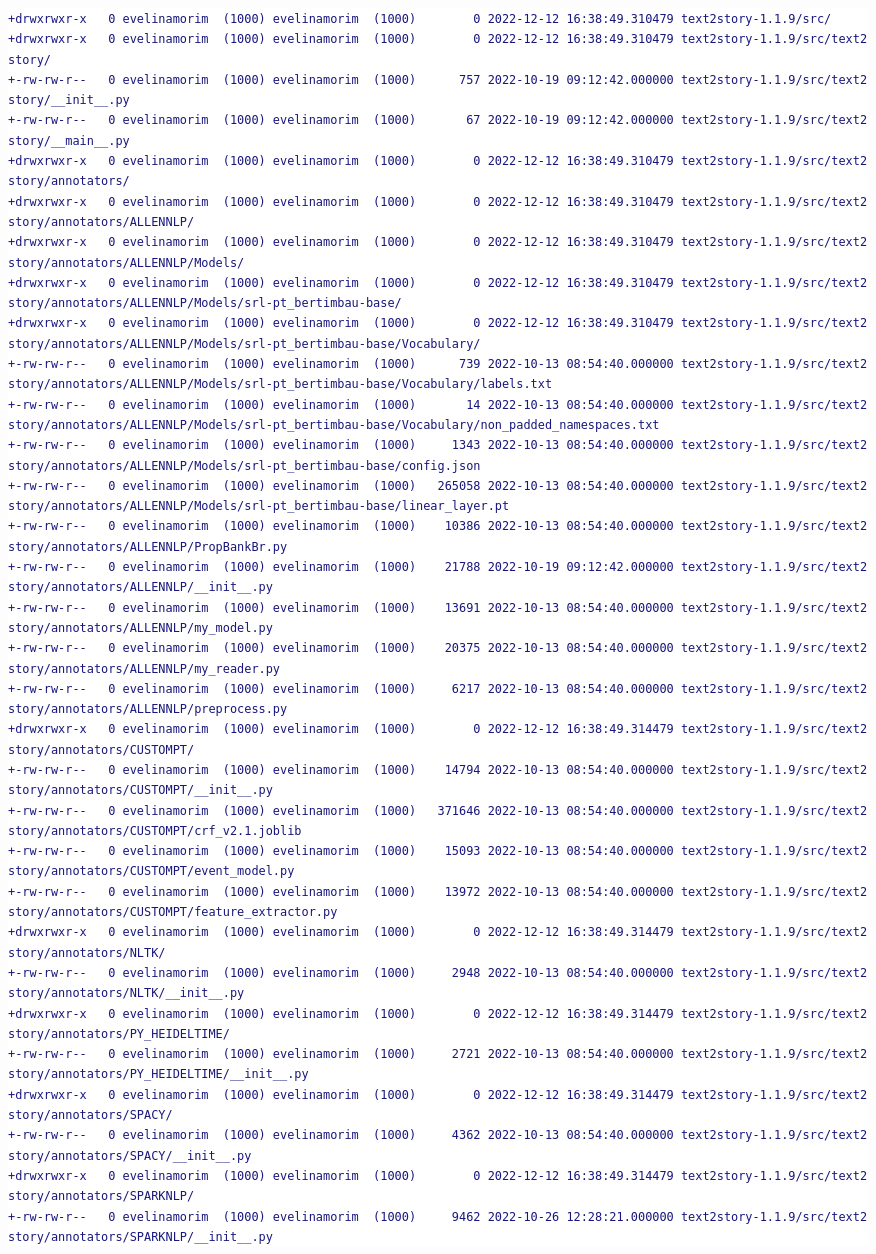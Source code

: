 ```diff
+drwxrwxr-x   0 evelinamorim  (1000) evelinamorim  (1000)        0 2022-12-12 16:38:49.310479 text2story-1.1.9/src/
+drwxrwxr-x   0 evelinamorim  (1000) evelinamorim  (1000)        0 2022-12-12 16:38:49.310479 text2story-1.1.9/src/text2story/
+-rw-rw-r--   0 evelinamorim  (1000) evelinamorim  (1000)      757 2022-10-19 09:12:42.000000 text2story-1.1.9/src/text2story/__init__.py
+-rw-rw-r--   0 evelinamorim  (1000) evelinamorim  (1000)       67 2022-10-19 09:12:42.000000 text2story-1.1.9/src/text2story/__main__.py
+drwxrwxr-x   0 evelinamorim  (1000) evelinamorim  (1000)        0 2022-12-12 16:38:49.310479 text2story-1.1.9/src/text2story/annotators/
+drwxrwxr-x   0 evelinamorim  (1000) evelinamorim  (1000)        0 2022-12-12 16:38:49.310479 text2story-1.1.9/src/text2story/annotators/ALLENNLP/
+drwxrwxr-x   0 evelinamorim  (1000) evelinamorim  (1000)        0 2022-12-12 16:38:49.310479 text2story-1.1.9/src/text2story/annotators/ALLENNLP/Models/
+drwxrwxr-x   0 evelinamorim  (1000) evelinamorim  (1000)        0 2022-12-12 16:38:49.310479 text2story-1.1.9/src/text2story/annotators/ALLENNLP/Models/srl-pt_bertimbau-base/
+drwxrwxr-x   0 evelinamorim  (1000) evelinamorim  (1000)        0 2022-12-12 16:38:49.310479 text2story-1.1.9/src/text2story/annotators/ALLENNLP/Models/srl-pt_bertimbau-base/Vocabulary/
+-rw-rw-r--   0 evelinamorim  (1000) evelinamorim  (1000)      739 2022-10-13 08:54:40.000000 text2story-1.1.9/src/text2story/annotators/ALLENNLP/Models/srl-pt_bertimbau-base/Vocabulary/labels.txt
+-rw-rw-r--   0 evelinamorim  (1000) evelinamorim  (1000)       14 2022-10-13 08:54:40.000000 text2story-1.1.9/src/text2story/annotators/ALLENNLP/Models/srl-pt_bertimbau-base/Vocabulary/non_padded_namespaces.txt
+-rw-rw-r--   0 evelinamorim  (1000) evelinamorim  (1000)     1343 2022-10-13 08:54:40.000000 text2story-1.1.9/src/text2story/annotators/ALLENNLP/Models/srl-pt_bertimbau-base/config.json
+-rw-rw-r--   0 evelinamorim  (1000) evelinamorim  (1000)   265058 2022-10-13 08:54:40.000000 text2story-1.1.9/src/text2story/annotators/ALLENNLP/Models/srl-pt_bertimbau-base/linear_layer.pt
+-rw-rw-r--   0 evelinamorim  (1000) evelinamorim  (1000)    10386 2022-10-13 08:54:40.000000 text2story-1.1.9/src/text2story/annotators/ALLENNLP/PropBankBr.py
+-rw-rw-r--   0 evelinamorim  (1000) evelinamorim  (1000)    21788 2022-10-19 09:12:42.000000 text2story-1.1.9/src/text2story/annotators/ALLENNLP/__init__.py
+-rw-rw-r--   0 evelinamorim  (1000) evelinamorim  (1000)    13691 2022-10-13 08:54:40.000000 text2story-1.1.9/src/text2story/annotators/ALLENNLP/my_model.py
+-rw-rw-r--   0 evelinamorim  (1000) evelinamorim  (1000)    20375 2022-10-13 08:54:40.000000 text2story-1.1.9/src/text2story/annotators/ALLENNLP/my_reader.py
+-rw-rw-r--   0 evelinamorim  (1000) evelinamorim  (1000)     6217 2022-10-13 08:54:40.000000 text2story-1.1.9/src/text2story/annotators/ALLENNLP/preprocess.py
+drwxrwxr-x   0 evelinamorim  (1000) evelinamorim  (1000)        0 2022-12-12 16:38:49.314479 text2story-1.1.9/src/text2story/annotators/CUSTOMPT/
+-rw-rw-r--   0 evelinamorim  (1000) evelinamorim  (1000)    14794 2022-10-13 08:54:40.000000 text2story-1.1.9/src/text2story/annotators/CUSTOMPT/__init__.py
+-rw-rw-r--   0 evelinamorim  (1000) evelinamorim  (1000)   371646 2022-10-13 08:54:40.000000 text2story-1.1.9/src/text2story/annotators/CUSTOMPT/crf_v2.1.joblib
+-rw-rw-r--   0 evelinamorim  (1000) evelinamorim  (1000)    15093 2022-10-13 08:54:40.000000 text2story-1.1.9/src/text2story/annotators/CUSTOMPT/event_model.py
+-rw-rw-r--   0 evelinamorim  (1000) evelinamorim  (1000)    13972 2022-10-13 08:54:40.000000 text2story-1.1.9/src/text2story/annotators/CUSTOMPT/feature_extractor.py
+drwxrwxr-x   0 evelinamorim  (1000) evelinamorim  (1000)        0 2022-12-12 16:38:49.314479 text2story-1.1.9/src/text2story/annotators/NLTK/
+-rw-rw-r--   0 evelinamorim  (1000) evelinamorim  (1000)     2948 2022-10-13 08:54:40.000000 text2story-1.1.9/src/text2story/annotators/NLTK/__init__.py
+drwxrwxr-x   0 evelinamorim  (1000) evelinamorim  (1000)        0 2022-12-12 16:38:49.314479 text2story-1.1.9/src/text2story/annotators/PY_HEIDELTIME/
+-rw-rw-r--   0 evelinamorim  (1000) evelinamorim  (1000)     2721 2022-10-13 08:54:40.000000 text2story-1.1.9/src/text2story/annotators/PY_HEIDELTIME/__init__.py
+drwxrwxr-x   0 evelinamorim  (1000) evelinamorim  (1000)        0 2022-12-12 16:38:49.314479 text2story-1.1.9/src/text2story/annotators/SPACY/
+-rw-rw-r--   0 evelinamorim  (1000) evelinamorim  (1000)     4362 2022-10-13 08:54:40.000000 text2story-1.1.9/src/text2story/annotators/SPACY/__init__.py
+drwxrwxr-x   0 evelinamorim  (1000) evelinamorim  (1000)        0 2022-12-12 16:38:49.314479 text2story-1.1.9/src/text2story/annotators/SPARKNLP/
+-rw-rw-r--   0 evelinamorim  (1000) evelinamorim  (1000)     9462 2022-10-26 12:28:21.000000 text2story-1.1.9/src/text2story/annotators/SPARKNLP/__init__.py
```